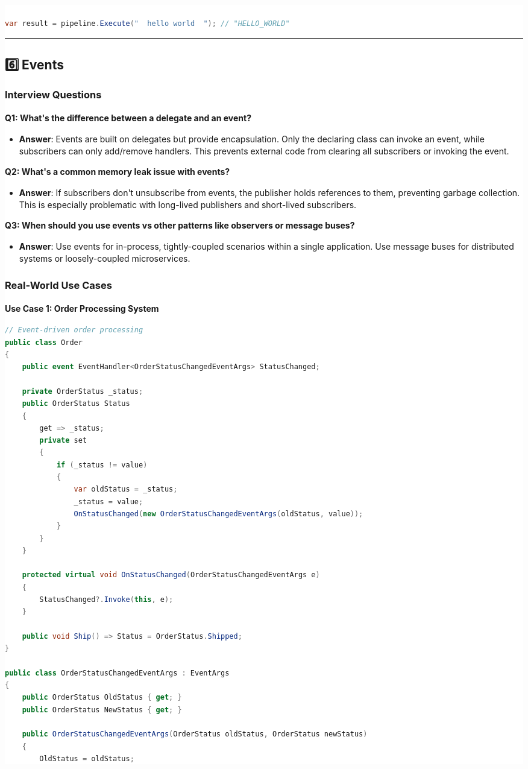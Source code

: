 ```csharp

var result = pipeline.Execute("  hello world  "); // "HELLO_WORLD"
```

---

## 6️⃣ Events

### Interview Questions

**Q1: What's the difference between a delegate and an event?**
- **Answer**: Events are built on delegates but provide encapsulation. Only the declaring class can invoke an event, while subscribers can only add/remove handlers. This prevents external code from clearing all subscribers or invoking the event.

**Q2: What's a common memory leak issue with events?**
- **Answer**: If subscribers don't unsubscribe from events, the publisher holds references to them, preventing garbage collection. This is especially problematic with long-lived publishers and short-lived subscribers.

**Q3: When should you use events vs other patterns like observers or message buses?**
- **Answer**: Use events for in-process, tightly-coupled scenarios within a single application. Use message buses for distributed systems or loosely-coupled microservices.

### Real-World Use Cases

**Use Case 1: Order Processing System**
```csharp
// Event-driven order processing
public class Order
{
    public event EventHandler<OrderStatusChangedEventArgs> StatusChanged;
    
    private OrderStatus _status;
    public OrderStatus Status
    {
        get => _status;
        private set
        {
            if (_status != value)
            {
                var oldStatus = _status;
                _status = value;
                OnStatusChanged(new OrderStatusChangedEventArgs(oldStatus, value));
            }
        }
    }
    
    protected virtual void OnStatusChanged(OrderStatusChangedEventArgs e)
    {
        StatusChanged?.Invoke(this, e);
    }
    
    public void Ship() => Status = OrderStatus.Shipped;
}

public class OrderStatusChangedEventArgs : EventArgs
{
    public OrderStatus OldStatus { get; }
    public OrderStatus NewStatus { get; }
    
    public OrderStatusChangedEventArgs(OrderStatus oldStatus, OrderStatus newStatus)
    {
        OldStatus = oldStatus;
```